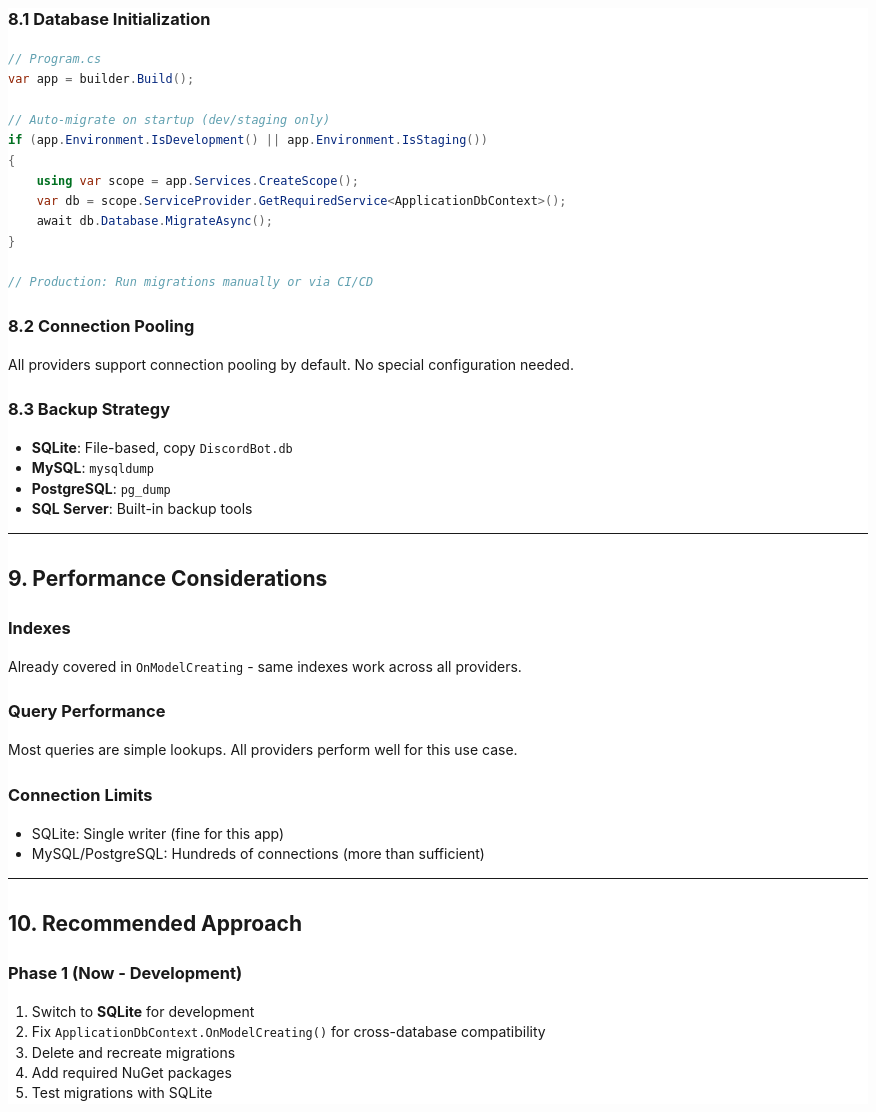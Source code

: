 ### 8.1 Database Initialization

```csharp
// Program.cs
var app = builder.Build();

// Auto-migrate on startup (dev/staging only)
if (app.Environment.IsDevelopment() || app.Environment.IsStaging())
{
    using var scope = app.Services.CreateScope();
    var db = scope.ServiceProvider.GetRequiredService<ApplicationDbContext>();
    await db.Database.MigrateAsync();
}

// Production: Run migrations manually or via CI/CD
```

### 8.2 Connection Pooling

All providers support connection pooling by default. No special configuration needed.

### 8.3 Backup Strategy

- **SQLite**: File-based, copy `DiscordBot.db`
- **MySQL**: `mysqldump`
- **PostgreSQL**: `pg_dump`
- **SQL Server**: Built-in backup tools

---

## 9. Performance Considerations

### Indexes
Already covered in `OnModelCreating` - same indexes work across all providers.

### Query Performance
Most queries are simple lookups. All providers perform well for this use case.

### Connection Limits
- SQLite: Single writer (fine for this app)
- MySQL/PostgreSQL: Hundreds of connections (more than sufficient)

---

## 10. Recommended Approach

### Phase 1 (Now - Development)
1. Switch to **SQLite** for development
2. Fix `ApplicationDbContext.OnModelCreating()` for cross-database compatibility
3. Delete and recreate migrations
4. Add required NuGet packages
5. Test migrations with SQLite
